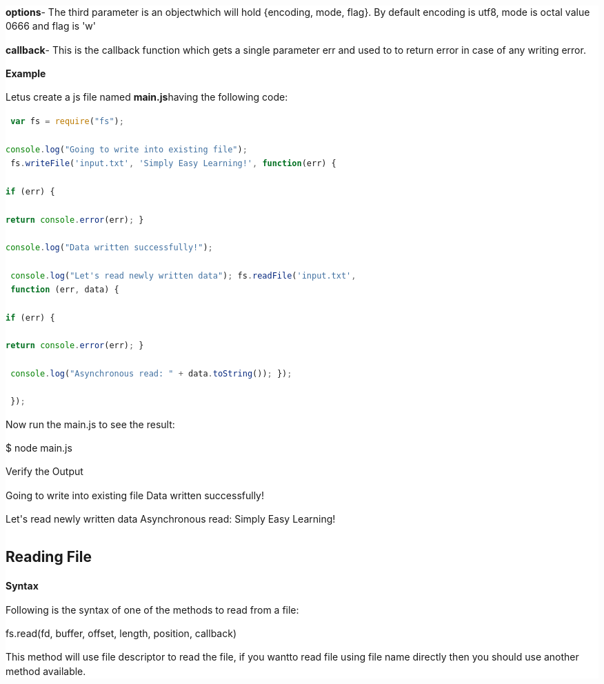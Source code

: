  **options**- The third parameter is an objectwhich will hold
 {encoding, mode, flag}. By default encoding is utf8, mode is octal
 value 0666 and flag is 'w'

  **callback**- This is the callback function which gets a single
  parameter err and used to to return error in case of any writing
  error.

**Example**

Letus create a js file named **main.js**having the following code:
 ```js
  var fs = require("fs");
 
 console.log("Going to write into existing file");
  fs.writeFile('input.txt', 'Simply Easy Learning!', function(err) {
 
 if (err) {
 
 return console.error(err); }
 
 console.log("Data written successfully!");
 
  console.log("Let's read newly written data"); fs.readFile('input.txt',
  function (err, data) {
 
 if (err) {
 
 return console.error(err); }
 
  console.log("Asynchronous read: " + data.toString()); });
 
  });
 ```

Now run the main.js to see the result:

  \$ node main.js

Verify the Output

  Going to write into existing file Data written successfully!
 
  Let's read newly written data Asynchronous read: Simply Easy Learning!

## **Reading** **File**

**Syntax**

Following is the syntax of one of the methods to read from a file:

  fs.read(fd, buffer, offset, length, position, callback)

This method will use file descriptor to read the file, if you wantto
read file using file name directly then you should use another method
available.
